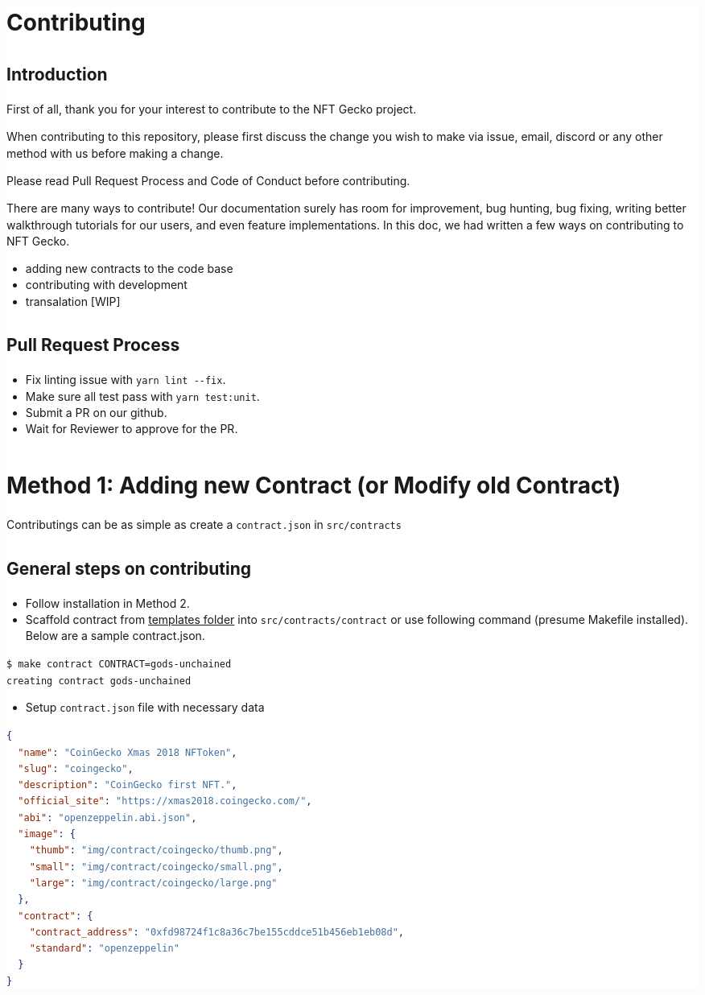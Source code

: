 # Contributing

## Introduction

First of all, thank you for your interest to contribute to the NFT Gecko project.

When contributing to this repository, please first discuss the change you wish to make via issue, email, discord or any other method with us before making a change.

Please read Pull Request Process and Code of Conduct before contributing.

There are many ways to contribute! Our documentation surely has room for improvement, bug hunting, bug fixing, writing better walkthrough tutorials for our users, and even feature implementations. In this doc, we had written a few ways on contributing to NFT Gecko.

- adding new contracts to the code base
- contributing with development
- transalation [WIP]

## Pull Request Process

- Fix linting issue with `yarn lint --fix`.
- Make sure all test pass with `yarn test:unit`.
- Submit a PR on our github.
- Wait for Reviewer to approve for the PR.

# Method 1: Adding new Contract (or Modify old Contract)

Contributings can be as simple as create a `contract.json` in `src/contracts`

## General steps on contributing

- Follow installation in Method 2.
- Scaffold contract from [templates folder](templates/contracts/contract) into `src/contracts/contract` or use following command (presume Makefile installed). Below are a sample contract.json.

```
$ make contract CONTRACT=gods-unchained
creating contract gods-unchained
```

- Setup `contract.json` file with necessary data

```json
{
  "name": "CoinGecko Xmas 2018 NFToken",
  "slug": "coingecko",
  "description": "CoinGecko first NFT.",
  "official_site": "https://xmas2018.coingecko.com/",
  "abi": "openzeppelin.abi.json",
  "image": {
    "thumb": "img/contract/coingecko/thumb.png",
    "small": "img/contract/coingecko/small.png",
    "large": "img/contract/coingecko/large.png"
  },
  "contract": {
    "contract_address": "0xfd98724f1c8a36c7be155cddce51b456eb1eb08d",
    "standard": "openzeppelin"
  }
}
```

